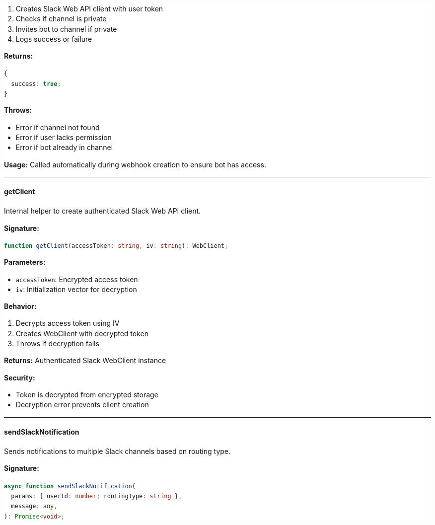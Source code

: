 1. Creates Slack Web API client with user token
2. Checks if channel is private
3. Invites bot to channel if private
4. Logs success or failure

**Returns:**

```typescript
{
  success: true;
}
```

**Throws:**

- Error if channel not found
- Error if user lacks permission
- Error if bot already in channel

**Usage:**
Called automatically during webhook creation to ensure bot has access.

---

#### getClient

Internal helper to create authenticated Slack Web API client.

**Signature:**

```typescript
function getClient(accessToken: string, iv: string): WebClient;
```

**Parameters:**

- `accessToken`: Encrypted access token
- `iv`: Initialization vector for decryption

**Behavior:**

1. Decrypts access token using IV
2. Creates WebClient with decrypted token
3. Throws if decryption fails

**Returns:** Authenticated Slack WebClient instance

**Security:**

- Token is decrypted from encrypted storage
- Decryption error prevents client creation

---

#### sendSlackNotification

Sends notifications to multiple Slack channels based on routing type.

**Signature:**

```typescript
async function sendSlackNotification(
  params: { userId: number; routingType: string },
  message: any,
): Promise<void>;
```
